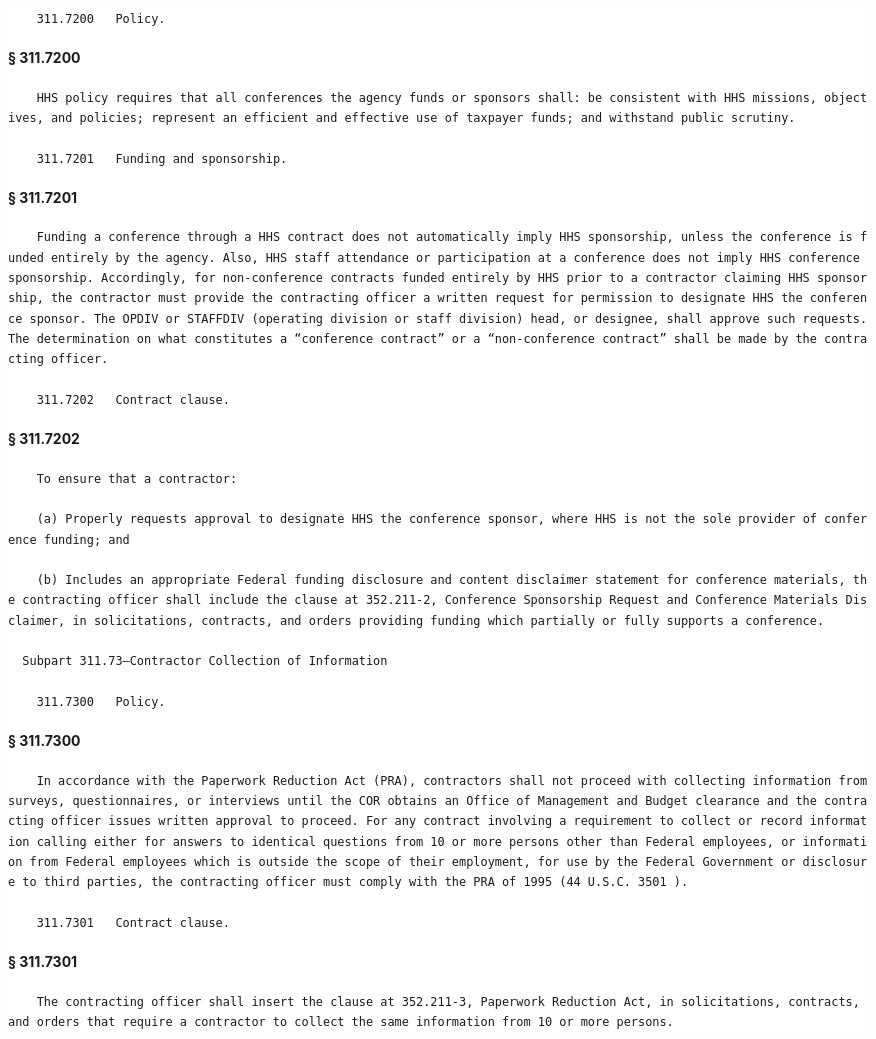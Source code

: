         311.7200   Policy.

#### § 311.7200

        HHS policy requires that all conferences the agency funds or sponsors shall: be consistent with HHS missions, objectives, and policies; represent an efficient and effective use of taxpayer funds; and withstand public scrutiny.

        311.7201   Funding and sponsorship.

#### § 311.7201

        Funding a conference through a HHS contract does not automatically imply HHS sponsorship, unless the conference is funded entirely by the agency. Also, HHS staff attendance or participation at a conference does not imply HHS conference sponsorship. Accordingly, for non-conference contracts funded entirely by HHS prior to a contractor claiming HHS sponsorship, the contractor must provide the contracting officer a written request for permission to designate HHS the conference sponsor. The OPDIV or STAFFDIV (operating division or staff division) head, or designee, shall approve such requests. The determination on what constitutes a “conference contract” or a “non-conference contract” shall be made by the contracting officer.

        311.7202   Contract clause.

#### § 311.7202

        To ensure that a contractor:

        (a) Properly requests approval to designate HHS the conference sponsor, where HHS is not the sole provider of conference funding; and

        (b) Includes an appropriate Federal funding disclosure and content disclaimer statement for conference materials, the contracting officer shall include the clause at 352.211-2, Conference Sponsorship Request and Conference Materials Disclaimer, in solicitations, contracts, and orders providing funding which partially or fully supports a conference.

      Subpart 311.73—Contractor Collection of Information

        311.7300   Policy.

#### § 311.7300

        In accordance with the Paperwork Reduction Act (PRA), contractors shall not proceed with collecting information from surveys, questionnaires, or interviews until the COR obtains an Office of Management and Budget clearance and the contracting officer issues written approval to proceed. For any contract involving a requirement to collect or record information calling either for answers to identical questions from 10 or more persons other than Federal employees, or information from Federal employees which is outside the scope of their employment, for use by the Federal Government or disclosure to third parties, the contracting officer must comply with the PRA of 1995 (44 U.S.C. 3501 ).

        311.7301   Contract clause.

#### § 311.7301

        The contracting officer shall insert the clause at 352.211-3, Paperwork Reduction Act, in solicitations, contracts, and orders that require a contractor to collect the same information from 10 or more persons.
